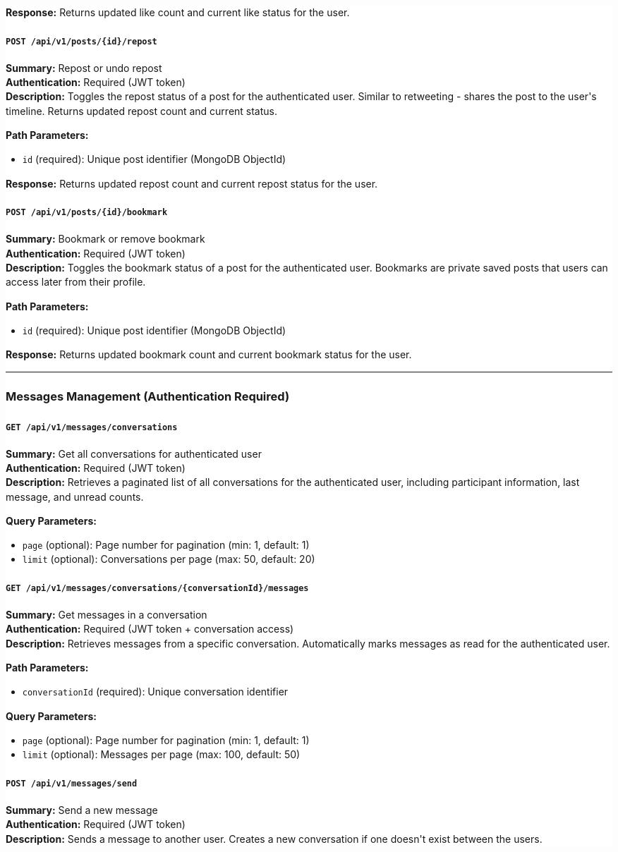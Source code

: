 **Response:** Returns updated like count and current like status for the user.

#### `POST /api/v1/posts/{id}/repost`
**Summary:** Repost or undo repost  
**Authentication:** Required (JWT token)  
**Description:** Toggles the repost status of a post for the authenticated user. Similar to retweeting - shares the post to the user's timeline. Returns updated repost count and current status.

**Path Parameters:**
- `id` (required): Unique post identifier (MongoDB ObjectId)

**Response:** Returns updated repost count and current repost status for the user.

#### `POST /api/v1/posts/{id}/bookmark`
**Summary:** Bookmark or remove bookmark  
**Authentication:** Required (JWT token)  
**Description:** Toggles the bookmark status of a post for the authenticated user. Bookmarks are private saved posts that users can access later from their profile.

**Path Parameters:**
- `id` (required): Unique post identifier (MongoDB ObjectId)

**Response:** Returns updated bookmark count and current bookmark status for the user.

---

### Messages Management (Authentication Required)

#### `GET /api/v1/messages/conversations`
**Summary:** Get all conversations for authenticated user  
**Authentication:** Required (JWT token)  
**Description:** Retrieves a paginated list of all conversations for the authenticated user, including participant information, last message, and unread counts.

**Query Parameters:**
- `page` (optional): Page number for pagination (min: 1, default: 1)
- `limit` (optional): Conversations per page (max: 50, default: 20)

#### `GET /api/v1/messages/conversations/{conversationId}/messages`
**Summary:** Get messages in a conversation  
**Authentication:** Required (JWT token + conversation access)  
**Description:** Retrieves messages from a specific conversation. Automatically marks messages as read for the authenticated user.

**Path Parameters:**
- `conversationId` (required): Unique conversation identifier

**Query Parameters:**
- `page` (optional): Page number for pagination (min: 1, default: 1)
- `limit` (optional): Messages per page (max: 100, default: 50)

#### `POST /api/v1/messages/send`
**Summary:** Send a new message  
**Authentication:** Required (JWT token)  
**Description:** Sends a message to another user. Creates a new conversation if one doesn't exist between the users.
